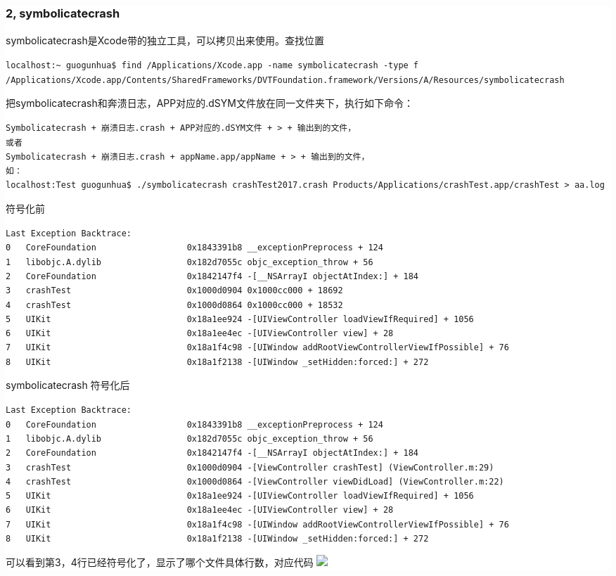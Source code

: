 ### 2, symbolicatecrash
symbolicatecrash是Xcode带的独立工具，可以拷贝出来使用。查找位置  

```
localhost:~ guogunhua$ find /Applications/Xcode.app -name symbolicatecrash -type f
/Applications/Xcode.app/Contents/SharedFrameworks/DVTFoundation.framework/Versions/A/Resources/symbolicatecrash

```
把symbolicatecrash和奔溃日志，APP对应的.dSYM文件放在同一文件夹下，执行如下命令：

```
Symbolicatecrash + 崩溃日志.crash + APP对应的.dSYM文件 + > + 输出到的文件，
或者
Symbolicatecrash + 崩溃日志.crash + appName.app/appName + > + 输出到的文件，
如：
localhost:Test guogunhua$ ./symbolicatecrash crashTest2017.crash Products/Applications/crashTest.app/crashTest > aa.log
```
符号化前

```
Last Exception Backtrace:
0   CoreFoundation                	0x1843391b8 __exceptionPreprocess + 124
1   libobjc.A.dylib               	0x182d7055c objc_exception_throw + 56
2   CoreFoundation                	0x1842147f4 -[__NSArrayI objectAtIndex:] + 184
3   crashTest                     	0x1000d0904 0x1000cc000 + 18692
4   crashTest                     	0x1000d0864 0x1000cc000 + 18532
5   UIKit                         	0x18a1ee924 -[UIViewController loadViewIfRequired] + 1056
6   UIKit                         	0x18a1ee4ec -[UIViewController view] + 28
7   UIKit                         	0x18a1f4c98 -[UIWindow addRootViewControllerViewIfPossible] + 76
8   UIKit                         	0x18a1f2138 -[UIWindow _setHidden:forced:] + 272

```
symbolicatecrash 符号化后

```
Last Exception Backtrace:
0   CoreFoundation                	0x1843391b8 __exceptionPreprocess + 124
1   libobjc.A.dylib               	0x182d7055c objc_exception_throw + 56
2   CoreFoundation                	0x1842147f4 -[__NSArrayI objectAtIndex:] + 184
3   crashTest                     	0x1000d0904 -[ViewController crashTest] (ViewController.m:29)
4   crashTest                     	0x1000d0864 -[ViewController viewDidLoad] (ViewController.m:22)
5   UIKit                         	0x18a1ee924 -[UIViewController loadViewIfRequired] + 1056
6   UIKit                         	0x18a1ee4ec -[UIViewController view] + 28
7   UIKit                         	0x18a1f4c98 -[UIWindow addRootViewControllerViewIfPossible] + 76
8   UIKit                         	0x18a1f2138 -[UIWindow _setHidden:forced:] + 272
```

可以看到第3，4行已经符号化了，显示了哪个文件具体行数，对应代码
![](http://upload-images.jianshu.io/upload_images/1290895-b2d30b3ee626bcef.png?imageMogr2/auto-orient/strip%7CimageView2/2/w/1240)
